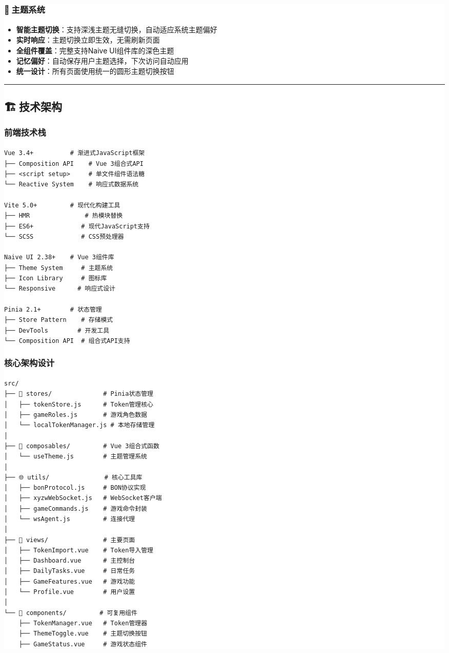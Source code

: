 ### 🎨 主题系统
- **智能主题切换**：支持深浅主题无缝切换，自动适应系统主题偏好
- **实时响应**：主题切换立即生效，无需刷新页面
- **全组件覆盖**：完整支持Naive UI组件库的深色主题
- **记忆偏好**：自动保存用户主题选择，下次访问自动应用
- **统一设计**：所有页面使用统一的圆形主题切换按钮

---

## 🏗️ 技术架构

### 前端技术栈
```
Vue 3.4+          # 渐进式JavaScript框架
├── Composition API    # Vue 3组合式API
├── <script setup>     # 单文件组件语法糖
└── Reactive System    # 响应式数据系统

Vite 5.0+         # 现代化构建工具
├── HMR               # 热模块替换
├── ES6+             # 现代JavaScript支持
└── SCSS             # CSS预处理器

Naive UI 2.38+    # Vue 3组件库
├── Theme System     # 主题系统
├── Icon Library     # 图标库
└── Responsive      # 响应式设计

Pinia 2.1+        # 状态管理
├── Store Pattern    # 存储模式
├── DevTools        # 开发工具
└── Composition API  # 组合式API支持
```

### 核心架构设计

```
src/
├── 🎯 stores/              # Pinia状态管理
│   ├── tokenStore.js      # Token管理核心
│   ├── gameRoles.js       # 游戏角色数据
│   └── localTokenManager.js # 本地存储管理
│
├── 🔧 composables/         # Vue 3组合式函数
│   └── useTheme.js        # 主题管理系统
│
├── 🌐 utils/               # 核心工具库
│   ├── bonProtocol.js     # BON协议实现
│   ├── xyzwWebSocket.js   # WebSocket客户端
│   ├── gameCommands.js    # 游戏命令封装
│   └── wsAgent.js         # 连接代理
│
├── 📱 views/               # 主要页面
│   ├── TokenImport.vue    # Token导入管理
│   ├── Dashboard.vue      # 主控制台
│   ├── DailyTasks.vue     # 日常任务
│   ├── GameFeatures.vue   # 游戏功能
│   └── Profile.vue        # 用户设置
│
└── 🧩 components/         # 可复用组件
    ├── TokenManager.vue   # Token管理器
    ├── ThemeToggle.vue    # 主题切换按钮
    ├── GameStatus.vue     # 游戏状态组件
```